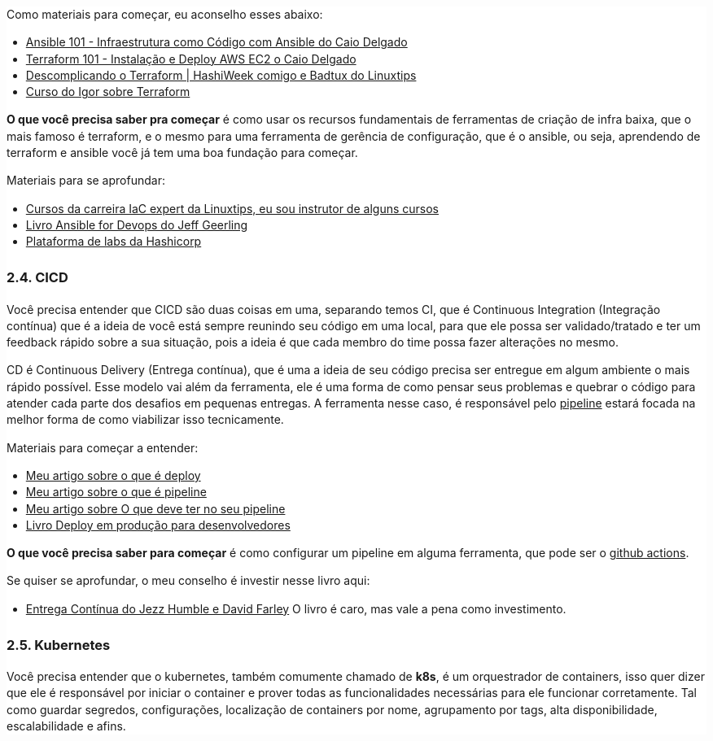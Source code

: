 Como materiais para começar, eu aconselho esses abaixo:

 - [Ansible 101 - Infraestrutura como Código com Ansible do Caio Delgado](https://www.youtube.com/watch?v=GfOj2wgxyF4&ab_channel=CaioDelgado)
 - [Terraform 101 - Instalação e Deploy AWS EC2 o Caio Delgado](https://www.youtube.com/watch?v=bYvdJKTwx_I&ab_channel=CaioDelgado)
 - [Descomplicando o Terraform | HashiWeek comigo e Badtux do Linuxtips](https://www.youtube.com/watch?v=4FellihAcV8&ab_channel=LINUXtips)
 - [Curso do Igor sobre Terraform](https://www.youtube.com/watch?v=JayShFpuRdY&list=PLVGIivuHGmJpyciRgdZ-x4avdzlsdCTmH&ab_channel=IgorSouza)

**O que você precisa saber pra começar** é como usar os recursos fundamentais de ferramentas de criação de infra baixa, que o mais famoso é terraform, e o mesmo para uma ferramenta de gerência de configuração, que é o ansible, ou seja, aprendendo de terraform e ansible você já tem uma boa fundação para começar.

Materiais para se aprofundar:

 - [Cursos da carreira IaC expert da Linuxtips, eu sou instrutor de alguns cursos](https://www.linuxtips.io/products/treinamento-infra-as-code-expert)
 - [Livro Ansible for Devops do Jeff Geerling](https://leanpub.com/ansible-for-devops)
 - [Plataforma de labs da Hashicorp](https://learn.hashicorp.com/terraform?utm_source=terraform_io)

###  2.4. <a name='CICD'></a>CICD

Você precisa entender que CICD são duas coisas em uma, separando temos CI, que é Continuous Integration (Integração contínua) que é a ideia de você está sempre reunindo seu código em uma local, para que ele possa ser validado/tratado e ter um feedback rápido sobre a sua situação, pois a ideia é que cada membro do time possa fazer alterações no mesmo.

CD é Continuous Delivery (Entrega contínua), que é uma a ideia de seu código precisa ser entregue em algum ambiente o mais rápido possível. Esse modelo vai além da ferramenta, ele é uma forma de como pensar seus problemas e quebrar o código para atender cada parte dos desafios em pequenas entregas. A ferramenta nesse caso, é responsável pelo [pipeline](https://gomex.me/blog/o_que_e_pipeline/) estará focada na melhor forma de como viabilizar isso tecnicamente.

Materiais para começar a entender:

 - [Meu artigo sobre o que é deploy](https://gomex.me/blog/o_que_e_deploy/)
 - [Meu artigo sobre o que é pipeline](https://gomex.me/blog/o_que_e_pipeline/)
 - [Meu artigo sobre O que deve ter no seu pipeline](https://gomex.me/blog/o_que_deve_ter_no_pipeline/)
 - [Livro Deploy em produção para desenvolvedores](https://leanpub.com/deployemprodparadevs)

**O que você precisa saber para começar** é como configurar um pipeline em alguma ferramenta, que pode ser o [github actions](https://docs.github.com/pt/actions/learn-github-actions). 

Se quiser se aprofundar, o meu conselho é investir nesse livro aqui:


 - [Entrega Contínua do Jezz Humble e David Farley](https://www.amazon.com.br/Entrega-Cont%C3%ADnua-Entregar-Software-Confi%C3%A1vel/dp/8582601034) O livro é caro, mas vale a pena como investimento.

###  2.5. <a name='Kubernetes'></a>Kubernetes

Você precisa entender que o kubernetes, também comumente chamado de **k8s**, é um orquestrador de containers, isso quer dizer que ele é responsável por iniciar o container e prover todas as funcionalidades necessárias para ele funcionar corretamente. Tal como guardar segredos, configurações, localização de containers por nome, agrupamento por tags, alta disponibilidade, escalabilidade e afins.
